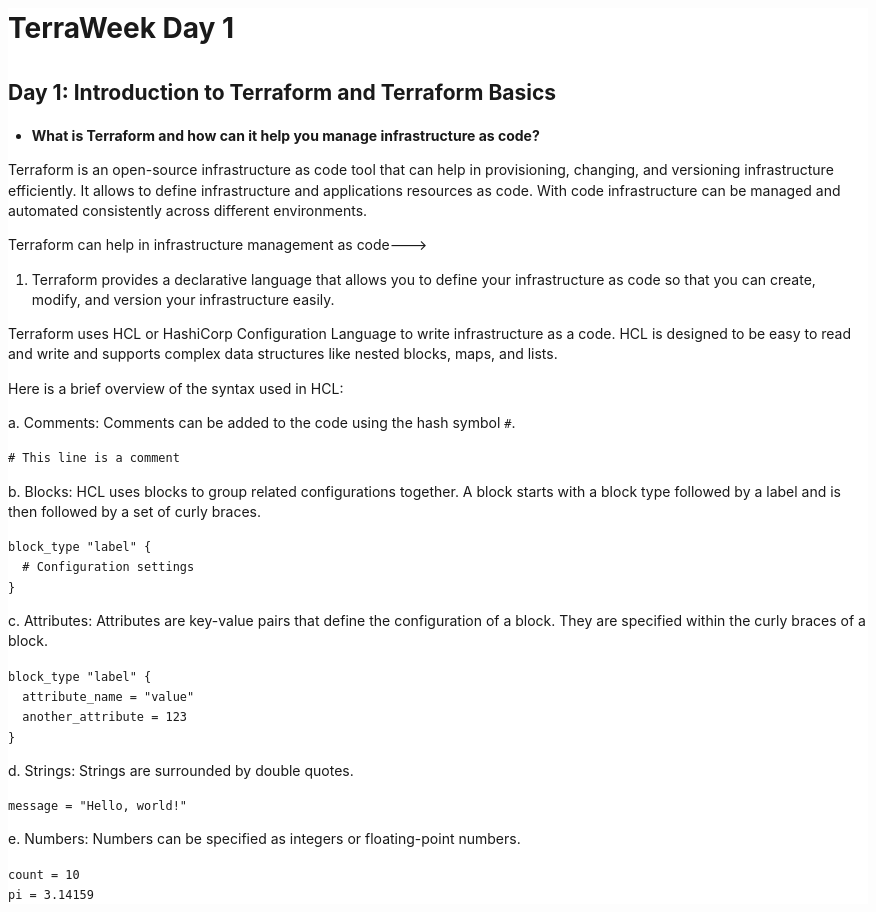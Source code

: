 # TerraWeek Day 1

## Day 1: Introduction to Terraform and Terraform Basics

- **What is Terraform and how can it help you manage infrastructure as code?**

Terraform is an open-source infrastructure as code tool that can help in provisioning, changing, and versioning infrastructure efficiently. It allows to define infrastructure and applications resources as code. With code infrastructure can be managed and automated consistently across different environments.

Terraform can help in infrastructure management as code--->

1. Terraform provides a declarative language that allows you to define your infrastructure as code so that you can create, modify, and version your infrastructure easily.

Terraform uses HCL or HashiCorp Configuration Language to write infrastructure as a code. HCL is designed to be easy to read and write and supports complex data structures like nested blocks, maps, and lists.

Here is a brief overview of the syntax used in HCL:

a. Comments: Comments can be added to the code using the hash symbol `#`.

```hcl
# This line is a comment
```

b. Blocks: HCL uses blocks to group related configurations together. A block starts with a block type followed by a label and is then followed by a set of curly braces.

```hcl
block_type "label" {
  # Configuration settings
}
```

c. Attributes: Attributes are key-value pairs that define the configuration of a block. They are specified within the curly braces of a block.

```hcl
block_type "label" {
  attribute_name = "value"
  another_attribute = 123
}
```

d. Strings: Strings are surrounded by double quotes.

```hcl
message = "Hello, world!"
```

e. Numbers: Numbers can be specified as integers or floating-point numbers.

```hcl
count = 10
pi = 3.14159
```
